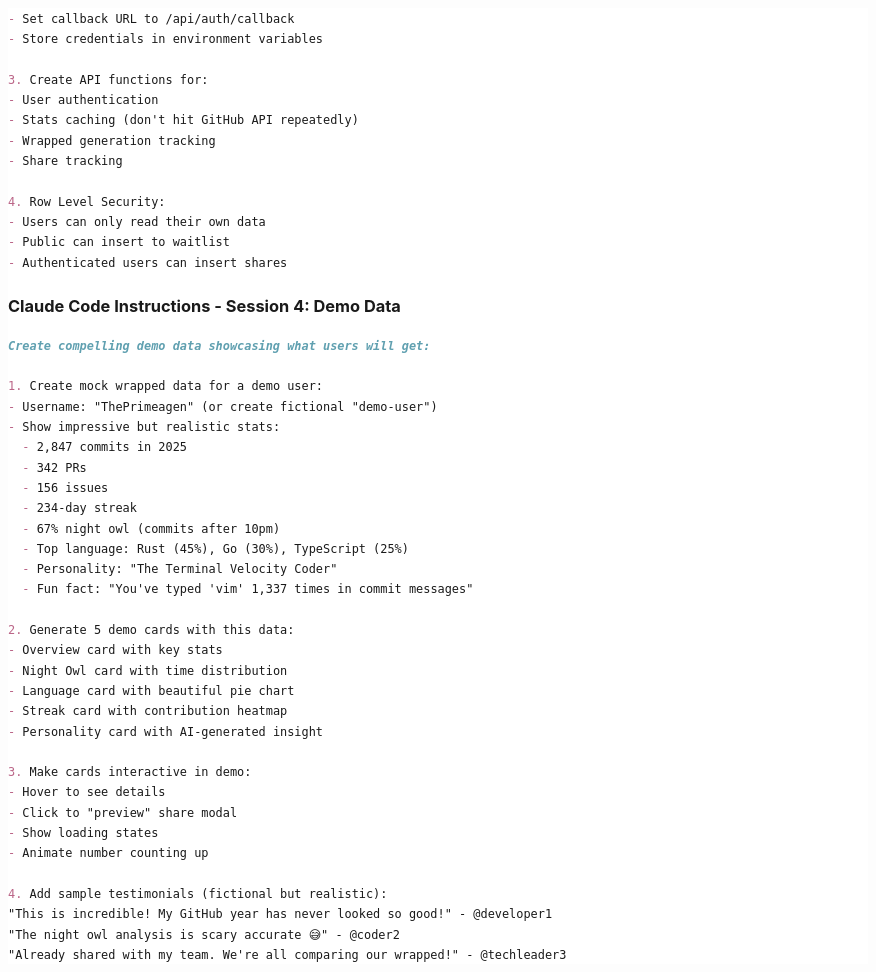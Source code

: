 ```markdown
- Set callback URL to /api/auth/callback
- Store credentials in environment variables

3. Create API functions for:
- User authentication
- Stats caching (don't hit GitHub API repeatedly)
- Wrapped generation tracking
- Share tracking

4. Row Level Security:
- Users can only read their own data
- Public can insert to waitlist
- Authenticated users can insert shares
```

### Claude Code Instructions - Session 4: Demo Data

```markdown
Create compelling demo data showcasing what users will get:

1. Create mock wrapped data for a demo user:
- Username: "ThePrimeagen" (or create fictional "demo-user")
- Show impressive but realistic stats:
  - 2,847 commits in 2025
  - 342 PRs
  - 156 issues
  - 234-day streak
  - 67% night owl (commits after 10pm)
  - Top language: Rust (45%), Go (30%), TypeScript (25%)
  - Personality: "The Terminal Velocity Coder"
  - Fun fact: "You've typed 'vim' 1,337 times in commit messages"

2. Generate 5 demo cards with this data:
- Overview card with key stats
- Night Owl card with time distribution
- Language card with beautiful pie chart
- Streak card with contribution heatmap
- Personality card with AI-generated insight

3. Make cards interactive in demo:
- Hover to see details
- Click to "preview" share modal
- Show loading states
- Animate number counting up

4. Add sample testimonials (fictional but realistic):
"This is incredible! My GitHub year has never looked so good!" - @developer1
"The night owl analysis is scary accurate 😅" - @coder2
"Already shared with my team. We're all comparing our wrapped!" - @techleader3
```

